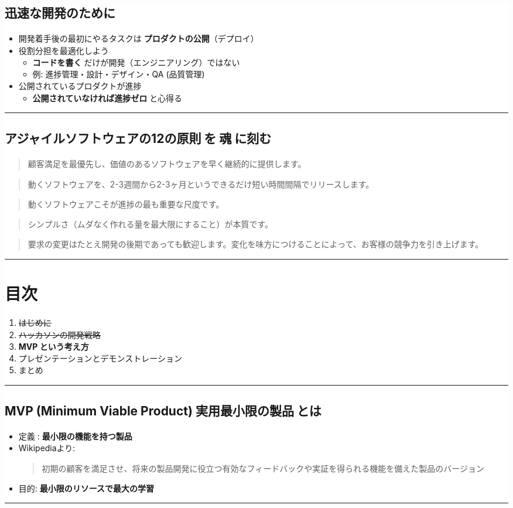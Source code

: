 


## 迅速な開発のために

- 開発着手後の最初にやるタスクは **プロダクトの公開**（デプロイ）
- 役割分担を最適化しよう
  - **コードを書く** だけが開発（エンジニアリング）ではない
  - 例: 進捗管理・設計・デザイン・QA (品質管理)
- 公開されているプロダクトが進捗
  - **公開されていなければ進捗ゼロ** と心得る

---




## **アジャイルソフトウェアの12の原則** を **魂** に刻む

> 顧客満足を最優先し、価値のあるソフトウェアを早く継続的に提供します。

> 動くソフトウェアを、2-3週間から2-3ヶ月というできるだけ短い時間間隔でリリースします。

> 動くソフトウェアこそが進捗の最も重要な尺度です。

> シンプルさ（ムダなく作れる量を最大限にすること）が本質です。

> 要求の変更はたとえ開発の後期であっても歓迎します。変化を味方につけることによって、お客様の競争力を引き上げます。

---

# 目次

1. ~~はじめに~~
2. ~~ハッカソンの開発戦略~~
3. **MVP という考え方**
4. プレゼンテーションとデモンストレーション
5. まとめ

---



## MVP (Minimum Viable Product) 実用最小限の製品 とは

- 定義 : **最小限の機能を持つ製品**
- Wikipediaより:
  > 初期の顧客を満足させ、将来の製品開発に役立つ有効なフィードバックや実証を得られる機能を備えた製品のバージョン
- 目的: **最小限のリソースで最大の学習**

---




